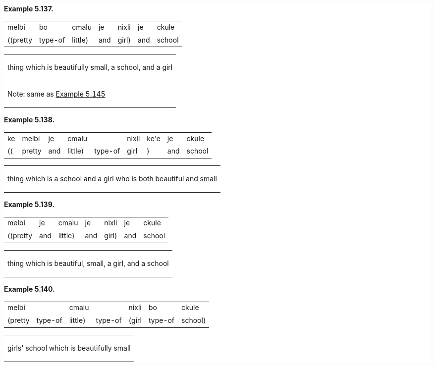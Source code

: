 </div>  
<div class="interlinear-gloss-example example">
<a id="example-random-id-qK7I"></a>

**Example 5.137. <a id="c5e16d6"></a>** 

<table class="interlinear-gloss"><colgroup></colgroup><tbody><tr class="jbo"><td>melbi</td><td>bo</td><td>cmalu</td><td>je</td><td>nixli</td><td>je</td><td>ckule</td></tr><tr class="gloss"><td>((pretty</td><td>type-of</td><td>little)</td><td>and</td><td>girl)</td><td>and</td><td>school</td></tr></tbody></table>

<table class="interlinear-gloss"><tbody><tr class="para"><td colspan="12321"><p class="natlang">thing which is beautifully small, a school, and a girl</p></td></tr><tr class="para"><td colspan="12321"><p class="para">Note: same as <a class="xref" href="section-pretty-school-groupings.html#example-random-id-qKdY" title="Example&nbsp;5.145.&nbsp;">Example&nbsp;5.145</a></p></td></tr></tbody></table>

</div>  
<div class="interlinear-gloss-example example">
<a id="example-random-id-qK90"></a>

**Example 5.138. <a id="c5e16d7"></a>** 

<table class="interlinear-gloss"><colgroup></colgroup><tbody><tr class="jbo"><td>ke</td><td>melbi</td><td>je</td><td>cmalu</td><td></td><td>nixli</td><td>ke'e</td><td>je</td><td>ckule</td></tr><tr class="gloss"><td>((</td><td>pretty</td><td>and</td><td>little)</td><td>type-of</td><td>girl</td><td>)</td><td>and</td><td>school</td></tr></tbody></table>

<table class="interlinear-gloss"><tbody><tr class="para"><td colspan="12321"><p class="natlang">thing which is a school and a girl who is both beautiful and small</p></td></tr></tbody></table>

</div>  
<div class="interlinear-gloss-example example">
<a id="example-random-id-qKAG"></a>

**Example 5.139. <a id="c5e16d8"></a>** 

<table class="interlinear-gloss"><colgroup></colgroup><tbody><tr class="jbo"><td>melbi</td><td>je</td><td>cmalu</td><td>je</td><td>nixli</td><td>je</td><td>ckule</td></tr><tr class="gloss"><td>((pretty</td><td>and</td><td>little)</td><td>and</td><td>girl)</td><td>and</td><td>school</td></tr></tbody></table>

<table class="interlinear-gloss"><tbody><tr class="para"><td colspan="12321"><p class="natlang">thing which is beautiful, small, a girl, and a school</p></td></tr></tbody></table>

</div>  
<div class="interlinear-gloss-example example">
<a id="example-random-id-qKaM"></a>

**Example 5.140. <a id="c5e16d9"></a>** 

<table class="interlinear-gloss"><colgroup></colgroup><tbody><tr class="jbo"><td>melbi</td><td></td><td>cmalu</td><td></td><td>nixli</td><td>bo</td><td>ckule</td></tr><tr class="gloss"><td>(pretty</td><td>type-of</td><td>little)</td><td>type-of</td><td>(girl</td><td>type-of</td><td>school)</td></tr></tbody></table>

<table class="interlinear-gloss"><tbody><tr class="para"><td colspan="12321"><p class="natlang">girls' school which is beautifully small</p></td></tr></tbody></table>
